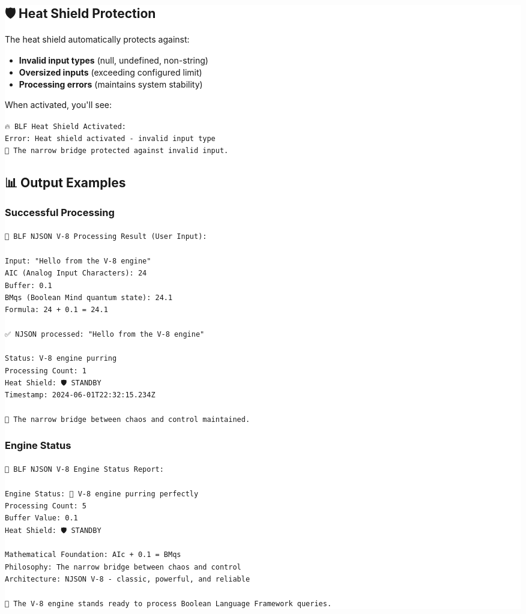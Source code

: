 ## 🛡️ Heat Shield Protection

The heat shield automatically protects against:

- **Invalid input types** (null, undefined, non-string)
- **Oversized inputs** (exceeding configured limit)
- **Processing errors** (maintains system stability)

When activated, you'll see:
```
🔥 BLF Heat Shield Activated:
Error: Heat shield activated - invalid input type
🌉 The narrow bridge protected against invalid input.
```

## 📊 Output Examples

### Successful Processing
```
🎯 BLF NJSON V-8 Processing Result (User Input):

Input: "Hello from the V-8 engine"
AIC (Analog Input Characters): 24
Buffer: 0.1
BMqs (Boolean Mind quantum state): 24.1
Formula: 24 + 0.1 = 24.1

✅ NJSON processed: "Hello from the V-8 engine"

Status: V-8 engine purring
Processing Count: 1
Heat Shield: 🛡️ STANDBY
Timestamp: 2024-06-01T22:32:15.234Z

🌉 The narrow bridge between chaos and control maintained.
```

### Engine Status
```
🚗 BLF NJSON V-8 Engine Status Report:

Engine Status: 🏁 V-8 engine purring perfectly
Processing Count: 5
Buffer Value: 0.1
Heat Shield: 🛡️ STANDBY

Mathematical Foundation: AIc + 0.1 = BMqs
Philosophy: The narrow bridge between chaos and control
Architecture: NJSON V-8 - classic, powerful, and reliable

🎯 The V-8 engine stands ready to process Boolean Language Framework queries.
```

